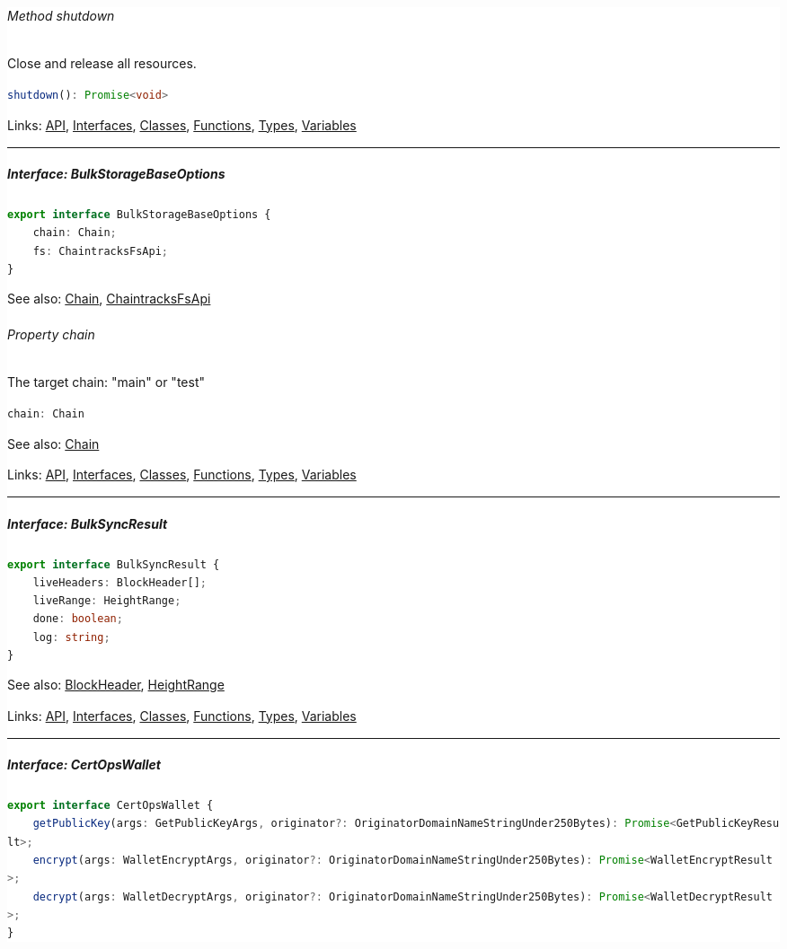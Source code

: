 ###### Method shutdown

Close and release all resources.

```ts
shutdown(): Promise<void>
```

Links: [API](#api), [Interfaces](#interfaces), [Classes](#classes), [Functions](#functions), [Types](#types), [Variables](#variables)

---
##### Interface: BulkStorageBaseOptions

```ts
export interface BulkStorageBaseOptions {
    chain: Chain;
    fs: ChaintracksFsApi;
}
```

See also: [Chain](./client.md#type-chain), [ChaintracksFsApi](./services.md#interface-chaintracksfsapi)

###### Property chain

The target chain: "main" or "test"

```ts
chain: Chain
```
See also: [Chain](./client.md#type-chain)

Links: [API](#api), [Interfaces](#interfaces), [Classes](#classes), [Functions](#functions), [Types](#types), [Variables](#variables)

---
##### Interface: BulkSyncResult

```ts
export interface BulkSyncResult {
    liveHeaders: BlockHeader[];
    liveRange: HeightRange;
    done: boolean;
    log: string;
}
```

See also: [BlockHeader](./client.md#interface-blockheader), [HeightRange](./services.md#class-heightrange)

Links: [API](#api), [Interfaces](#interfaces), [Classes](#classes), [Functions](#functions), [Types](#types), [Variables](#variables)

---
##### Interface: CertOpsWallet

```ts
export interface CertOpsWallet {
    getPublicKey(args: GetPublicKeyArgs, originator?: OriginatorDomainNameStringUnder250Bytes): Promise<GetPublicKeyResult>;
    encrypt(args: WalletEncryptArgs, originator?: OriginatorDomainNameStringUnder250Bytes): Promise<WalletEncryptResult>;
    decrypt(args: WalletDecryptArgs, originator?: OriginatorDomainNameStringUnder250Bytes): Promise<WalletDecryptResult>;
}
```
